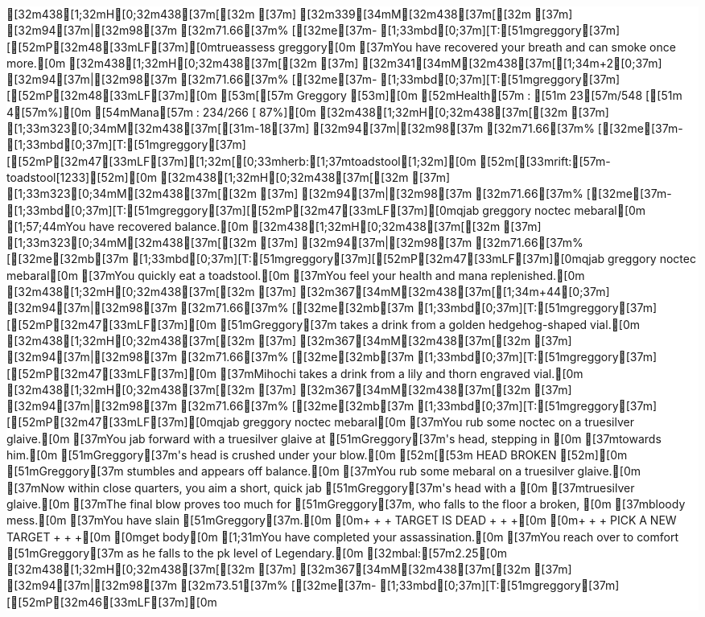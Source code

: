 [32m438[1;32mH[0;32m438[37m[[32m [37m] [32m339[34mM[32m438[37m[[32m [37m] [32m94[37m|[32m98[37m [32m71.66[37m% [[32me[37m- [1;33mbd[0;37m][T:[51mgreggory[37m][[52mP[32m48[33mLF[37m][0mtrueassess greggory[0m
[37mYou have recovered your breath and can smoke once more.[0m
[32m438[1;32mH[0;32m438[37m[[32m [37m] [32m341[34mM[32m438[37m[[1;34m+2[0;37m] [32m94[37m|[32m98[37m [32m71.66[37m% [[32me[37m- [1;33mbd[0;37m][T:[51mgreggory[37m][[52mP[32m48[33mLF[37m][0m
[53m[[57m Greggory [53m][0m
[52mHealth[57m : [51m 23[57m/548 [[51m  4[57m%][0m
[54mMana[57m   : 234/266 [ 87%][0m
[32m438[1;32mH[0;32m438[37m[[32m [37m] [1;33m323[0;34mM[32m438[37m[[31m-18[37m] [32m94[37m|[32m98[37m [32m71.66[37m% [[32me[37m- [1;33mbd[0;37m][T:[51mgreggory[37m][[52mP[32m47[33mLF[37m][1;32m[[0;33mherb:[1;37mtoadstool[1;32m][0m
[52m[[33mrift:[57m-toadstool[1233][52m][0m
[32m438[1;32mH[0;32m438[37m[[32m [37m] [1;33m323[0;34mM[32m438[37m[[32m [37m] [32m94[37m|[32m98[37m [32m71.66[37m% [[32me[37m- [1;33mbd[0;37m][T:[51mgreggory[37m][[52mP[32m47[33mLF[37m][0mqjab greggory noctec mebaral[0m
[1;57;44mYou have recovered balance.[0m
[32m438[1;32mH[0;32m438[37m[[32m [37m] [1;33m323[0;34mM[32m438[37m[[32m [37m] [32m94[37m|[32m98[37m [32m71.66[37m% [[32me[32mb[37m [1;33mbd[0;37m][T:[51mgreggory[37m][[52mP[32m47[33mLF[37m][0mqjab greggory noctec mebaral[0m
[37mYou quickly eat a toadstool.[0m
[37mYou feel your health and mana replenished.[0m
[32m438[1;32mH[0;32m438[37m[[32m [37m] [32m367[34mM[32m438[37m[[1;34m+44[0;37m] [32m94[37m|[32m98[37m [32m71.66[37m% [[32me[32mb[37m [1;33mbd[0;37m][T:[51mgreggory[37m][[52mP[32m47[33mLF[37m][0m
[51mGreggory[37m takes a drink from a golden hedgehog-shaped vial.[0m
[32m438[1;32mH[0;32m438[37m[[32m [37m] [32m367[34mM[32m438[37m[[32m [37m] [32m94[37m|[32m98[37m [32m71.66[37m% [[32me[32mb[37m [1;33mbd[0;37m][T:[51mgreggory[37m][[52mP[32m47[33mLF[37m][0m
[37mMihochi takes a drink from a lily and thorn engraved vial.[0m
[32m438[1;32mH[0;32m438[37m[[32m [37m] [32m367[34mM[32m438[37m[[32m [37m] [32m94[37m|[32m98[37m [32m71.66[37m% [[32me[32mb[37m [1;33mbd[0;37m][T:[51mgreggory[37m][[52mP[32m47[33mLF[37m][0mqjab greggory noctec mebaral[0m
[37mYou rub some noctec on a truesilver glaive.[0m
[37mYou jab forward with a truesilver glaive at [51mGreggory[37m's head, stepping in [0m
[37mtowards him.[0m
[51mGreggory[37m's head is crushed under your blow.[0m
[52m[[53m HEAD BROKEN [52m][0m
[51mGreggory[37m stumbles and appears off balance.[0m
[37mYou rub some mebaral on a truesilver glaive.[0m
[37mNow within close quarters, you aim a short, quick jab [51mGreggory[37m's head with a [0m
[37mtruesilver glaive.[0m
[37mThe final blow proves too much for [51mGreggory[37m, who falls to the floor a broken, [0m
[37mbloody mess.[0m
[37mYou have slain [51mGreggory[37m.[0m
[0m+ + +  TARGET IS DEAD   + + +[0m
[0m+ + + PICK A NEW TARGET + + +[0m
[0mget body[0m
[1;31mYou have completed your assassination.[0m
[37mYou reach over to comfort [51mGreggory[37m as he falls to the pk level of Legendary.[0m
[32mbal:[57m2.25[0m
[32m438[1;32mH[0;32m438[37m[[32m [37m] [32m367[34mM[32m438[37m[[32m [37m] [32m94[37m|[32m98[37m [32m73.51[37m% [[32me[37m- [1;33mbd[0;37m][T:[51mgreggory[37m][[52mP[32m46[33mLF[37m][0m
